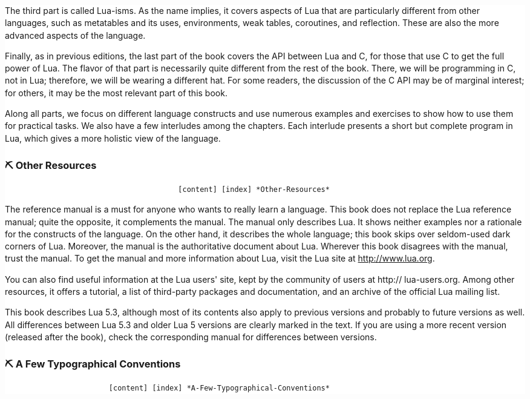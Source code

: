 
The third part is called Lua-isms. As the name implies, it covers aspects of Lua that are particularly different from other languages, such as metatables and its uses, environments, weak tables, coroutines, and
reflection. These are also the more advanced aspects of the language.


Finally, as in previous editions, the last part of the book covers the API between Lua and C, for those that
use C to get the full power of Lua. The flavor of that part is necessarily quite different from the rest of
the book. There, we will be programming in C, not in Lua; therefore, we will be wearing a different hat.
For some readers, the discussion of the C API may be of marginal interest; for others, it may be the most
relevant part of this book.


Along all parts, we focus on different language constructs and use numerous examples and exercises to
show how to use them for practical tasks. We also have a few interludes among the chapters. Each interlude
presents a short but complete program in Lua, which gives a more holistic view of the language.

### ⛏ Other Resources
                                            [content] [index] *Other-Resources*


The reference manual is a must for anyone who wants to really learn a language. This book does not replace
the Lua reference manual; quite the opposite, it complements the manual. The manual only describes Lua.
It shows neither examples nor a rationale for the constructs of the language. On the other hand, it describes
the whole language; this book skips over seldom-used dark corners of Lua. Moreover, the manual is the
authoritative document about Lua. Wherever this book disagrees with the manual, trust the manual. To get
the manual and more information about Lua, visit the Lua site at http://www.lua.org.


You can also find useful information at the Lua users' site, kept by the community of users at http://
lua-users.org. Among other resources, it offers a tutorial, a list of third-party packages and documentation, and an archive of the official Lua mailing list.


This book describes Lua 5.3, although most of its contents also apply to previous versions and probably
to future versions as well. All differences between Lua 5.3 and older Lua 5 versions are clearly marked in
the text. If you are using a more recent version (released after the book), check the corresponding manual
for differences between versions.

### ⛏ A Few Typographical Conventions
                            [content] [index] *A-Few-Typographical-Conventions*
